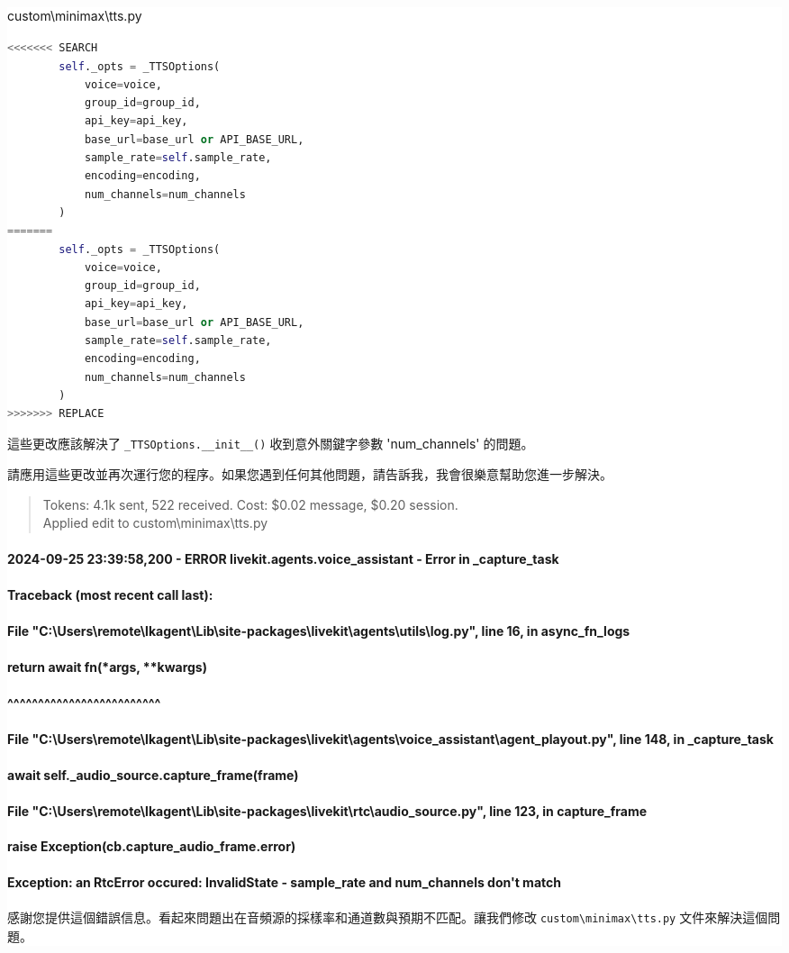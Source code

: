 custom\minimax\tts.py
```python
<<<<<<< SEARCH
        self._opts = _TTSOptions(
            voice=voice,
            group_id=group_id,
            api_key=api_key,
            base_url=base_url or API_BASE_URL,
            sample_rate=self.sample_rate,
            encoding=encoding,
            num_channels=num_channels
        )
=======
        self._opts = _TTSOptions(
            voice=voice,
            group_id=group_id,
            api_key=api_key,
            base_url=base_url or API_BASE_URL,
            sample_rate=self.sample_rate,
            encoding=encoding,
            num_channels=num_channels
        )
>>>>>>> REPLACE
```

這些更改應該解決了 `_TTSOptions.__init__()` 收到意外關鍵字參數 'num_channels' 的問題。

請應用這些更改並再次運行您的程序。如果您遇到任何其他問題，請告訴我，我會很樂意幫助您進一步解決。

> Tokens: 4.1k sent, 522 received. Cost: $0.02 message, $0.20 session.  
> Applied edit to custom\minimax\tts.py  

#### 2024-09-25 23:39:58,200 - ERROR livekit.agents.voice_assistant - Error in _capture_task  
#### Traceback (most recent call last):  
####   File "C:\Users\remote\lkagent\Lib\site-packages\livekit\agents\utils\log.py", line 16, in async_fn_logs  
####     return await fn(*args, **kwargs)  
####            ^^^^^^^^^^^^^^^^^^^^^^^^^  
####   File "C:\Users\remote\lkagent\Lib\site-packages\livekit\agents\voice_assistant\agent_playout.py", line 148, in _capture_task  
####     await self._audio_source.capture_frame(frame)  
####   File "C:\Users\remote\lkagent\Lib\site-packages\livekit\rtc\audio_source.py", line 123, in capture_frame  
####     raise Exception(cb.capture_audio_frame.error)  
#### Exception: an RtcError occured: InvalidState - sample_rate and num_channels don't match  

感謝您提供這個錯誤信息。看起來問題出在音頻源的採樣率和通道數與預期不匹配。讓我們修改 `custom\minimax\tts.py` 文件來解決這個問題。
